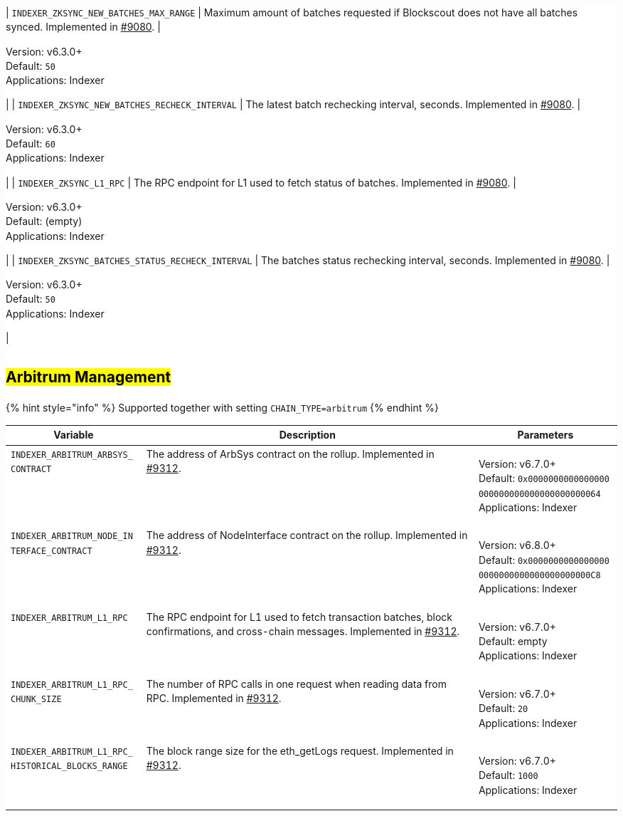 | `INDEXER_ZKSYNC_NEW_BATCHES_MAX_RANGE`           | Maximum amount of batches requested if Blockscout does not have all batches synced. Implemented in [#9080](https://github.com/blockscout/blockscout/pull/9080). | <p>Version: v6.3.0+<br>Default: <code>50</code><br>Applications: Indexer</p>    |
| `INDEXER_ZKSYNC_NEW_BATCHES_RECHECK_INTERVAL`    | The latest batch rechecking interval, seconds. Implemented in [#9080](https://github.com/blockscout/blockscout/pull/9080).                                      | <p>Version: v6.3.0+<br>Default: <code>60</code><br>Applications: Indexer</p>    |
| `INDEXER_ZKSYNC_L1_RPC`                          | The RPC endpoint for L1 used to fetch status of batches. Implemented in [#9080](https://github.com/blockscout/blockscout/pull/9080).                            | <p>Version: v6.3.0+<br>Default: (empty)<br>Applications: Indexer</p>            |
| `INDEXER_ZKSYNC_BATCHES_STATUS_RECHECK_INTERVAL` | The batches status rechecking interval, seconds. Implemented in [#9080](https://github.com/blockscout/blockscout/pull/9080).                                    | <p>Version: v6.3.0+<br>Default: <code>50</code><br>Applications: Indexer</p>    |

## <mark style="background-color:yellow;">Arbitrum Management</mark>

{% hint style="info" %}
Supported together with setting `CHAIN_TYPE=arbitrum`
{% endhint %}

| Variable                                                          | Description                                                                                                                                                                                                                                                                                                                                                                                                    | Parameters                                                                                                           |
| ----------------------------------------------------------------- | -------------------------------------------------------------------------------------------------------------------------------------------------------------------------------------------------------------------------------------------------------------------------------------------------------------------------------------------------------------------------------------------------------------- | -------------------------------------------------------------------------------------------------------------------- |
| `INDEXER_ARBITRUM_ARBSYS_CONTRACT`                                | The address of ArbSys contract on the rollup. Implemented in [#9312](https://github.com/blockscout/blockscout/pull/9312).                                                                                                                                                                                                                                                                                      | <p>Version: v6.7.0+<br>Default: <code>0x0000000000000000000000000000000000000064</code><br>Applications: Indexer</p> |
| `INDEXER_ARBITRUM_NODE_INTERFACE_CONTRACT`                        | The address of NodeInterface contract on the rollup. Implemented in [#9312](https://github.com/blockscout/blockscout/pull/9312).                                                                                                                                                                                                                                                                               | <p>Version: v6.8.0+<br>Default: <code>0x00000000000000000000000000000000000000C8</code><br>Applications: Indexer</p> |
| `INDEXER_ARBITRUM_L1_RPC`                                         | The RPC endpoint for L1 used to fetch transaction batches, block confirmations, and cross-chain messages. Implemented in [#9312](https://github.com/blockscout/blockscout/pull/9312).                                                                                                                                                                                                                          | <p>Version: v6.7.0+<br>Default: empty<br>Applications: Indexer</p>                                                   |
| `INDEXER_ARBITRUM_L1_RPC_CHUNK_SIZE`                              | The number of RPC calls in one request when reading data from RPC. Implemented in [#9312](https://github.com/blockscout/blockscout/pull/9312).                                                                                                                                                                                                                                                                 | <p>Version: v6.7.0+<br>Default: <code>20</code><br>Applications: Indexer</p>                                         |
| `INDEXER_ARBITRUM_L1_RPC_HISTORICAL_BLOCKS_RANGE`                 | The block range size for the eth\_getLogs request. Implemented in [#9312](https://github.com/blockscout/blockscout/pull/9312).                                                                                                                                                                                                                                                                                 | <p>Version: v6.7.0+<br>Default: <code>1000</code><br>Applications: Indexer</p>                                       |